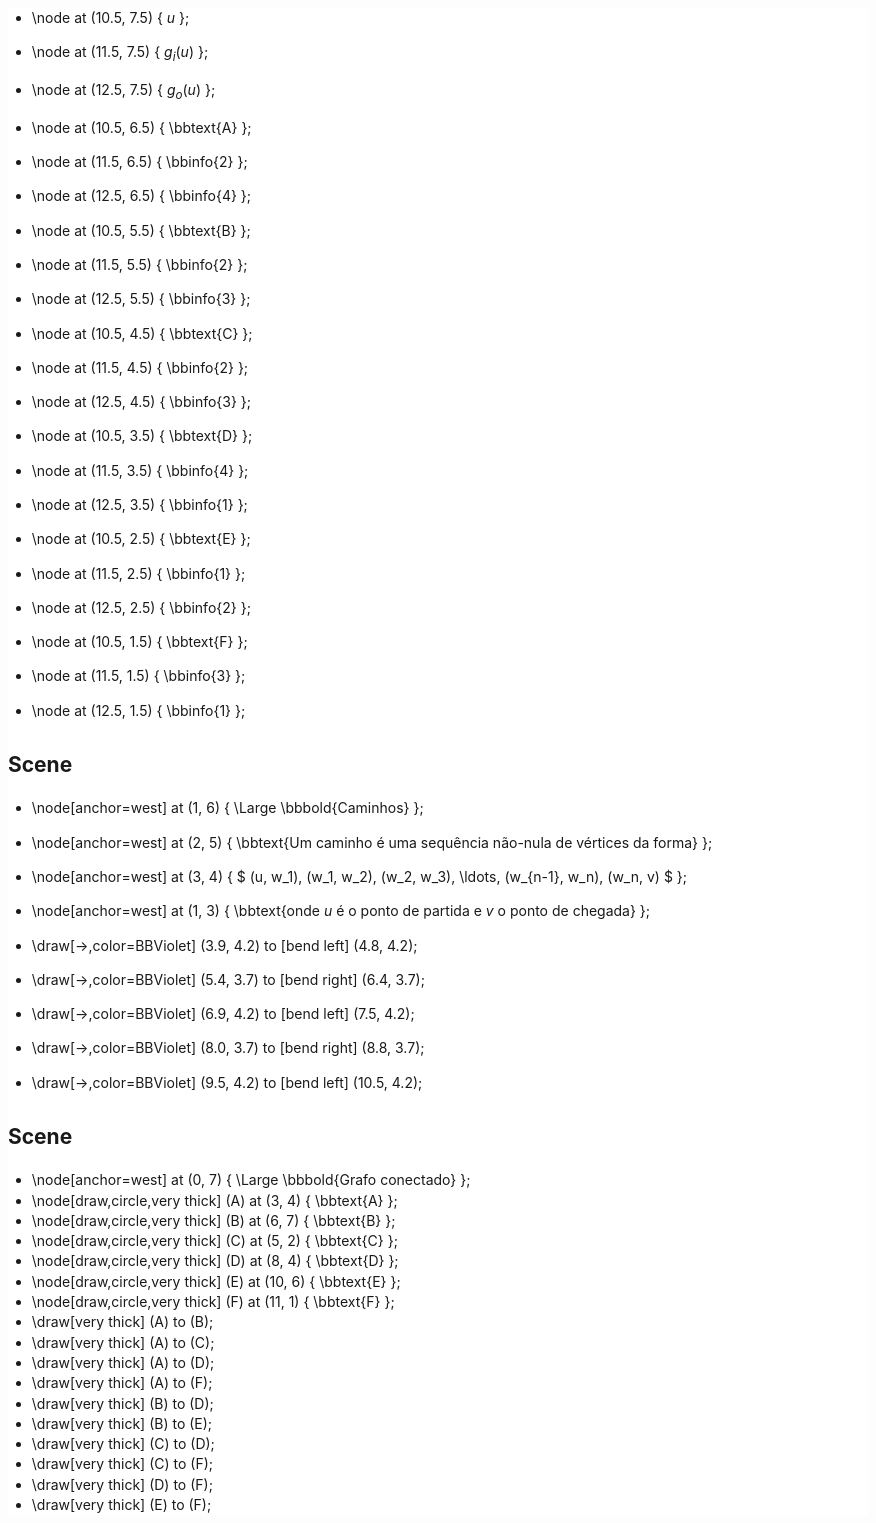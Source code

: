 + \node at (10.5, 7.5) { $u$ };
+ \node at (11.5, 7.5) { $g_i(u)$ };
+ \node at (12.5, 7.5) { $g_o(u)$ };

+ \node at (10.5, 6.5) { \bbtext{A} };
+ \node at (11.5, 6.5) { \bbinfo{2} };
+ \node at (12.5, 6.5) { \bbinfo{4} };

+ \node at (10.5, 5.5) { \bbtext{B} };
+ \node at (11.5, 5.5) { \bbinfo{2} };
+ \node at (12.5, 5.5) { \bbinfo{3} };

+ \node at (10.5, 4.5) { \bbtext{C} };
+ \node at (11.5, 4.5) { \bbinfo{2} };
+ \node at (12.5, 4.5) { \bbinfo{3} };

+ \node at (10.5, 3.5) { \bbtext{D} };
+ \node at (11.5, 3.5) { \bbinfo{4} };
+ \node at (12.5, 3.5) { \bbinfo{1} };

+ \node at (10.5, 2.5) { \bbtext{E} };
+ \node at (11.5, 2.5) { \bbinfo{1} };
+ \node at (12.5, 2.5) { \bbinfo{2} };

+ \node at (10.5, 1.5) { \bbtext{F} };
+ \node at (11.5, 1.5) { \bbinfo{3} };
+ \node at (12.5, 1.5) { \bbinfo{1} };

## Scene
+ \node[anchor=west] at (1, 6) { \Large \bbbold{Caminhos} };
+ \node[anchor=west] at (2, 5) { \bbtext{Um caminho é uma sequência não-nula de vértices da forma} };
+ \node[anchor=west] at (3, 4) { $ (u, w_1), (w_1, w_2), (w_2, w_3), \ldots, (w_{n-1}, w_n), (w_n, v) $ };
+ \node[anchor=west] at (1, 3) { \bbtext{onde $u$ é o ponto de partida e $v$ o ponto de chegada} };

+ \draw[->,color=BBViolet] (3.9, 4.2) to [bend left] (4.8, 4.2);
+ \draw[->,color=BBViolet] (5.4, 3.7) to [bend right] (6.4, 3.7);
+ \draw[->,color=BBViolet] (6.9, 4.2) to [bend left] (7.5, 4.2);
+ \draw[->,color=BBViolet] (8.0, 3.7) to [bend right] (8.8, 3.7);
+ \draw[->,color=BBViolet] (9.5, 4.2) to [bend left] (10.5, 4.2);

## Scene
+ \node[anchor=west] at (0, 7) { \Large \bbbold{Grafo conectado} };
+ \node[draw,circle,very thick] (A) at (3, 4) { \bbtext{A} };
+ \node[draw,circle,very thick] (B) at (6, 7) { \bbtext{B} };
+ \node[draw,circle,very thick] (C) at (5, 2) { \bbtext{C} };
+ \node[draw,circle,very thick] (D) at (8, 4) { \bbtext{D} };
+ \node[draw,circle,very thick] (E) at (10, 6) { \bbtext{E} };
+ \node[draw,circle,very thick] (F) at (11, 1) { \bbtext{F} };
+ \draw[very thick] (A) to (B);
+ \draw[very thick] (A) to (C);
+ \draw[very thick] (A) to (D);
+ \draw[very thick] (A) to (F);
+ \draw[very thick] (B) to (D);
+ \draw[very thick] (B) to (E);
+ \draw[very thick] (C) to (D);
+ \draw[very thick] (C) to (F);
+ \draw[very thick] (D) to (F);
+ \draw[very thick] (E) to (F);
